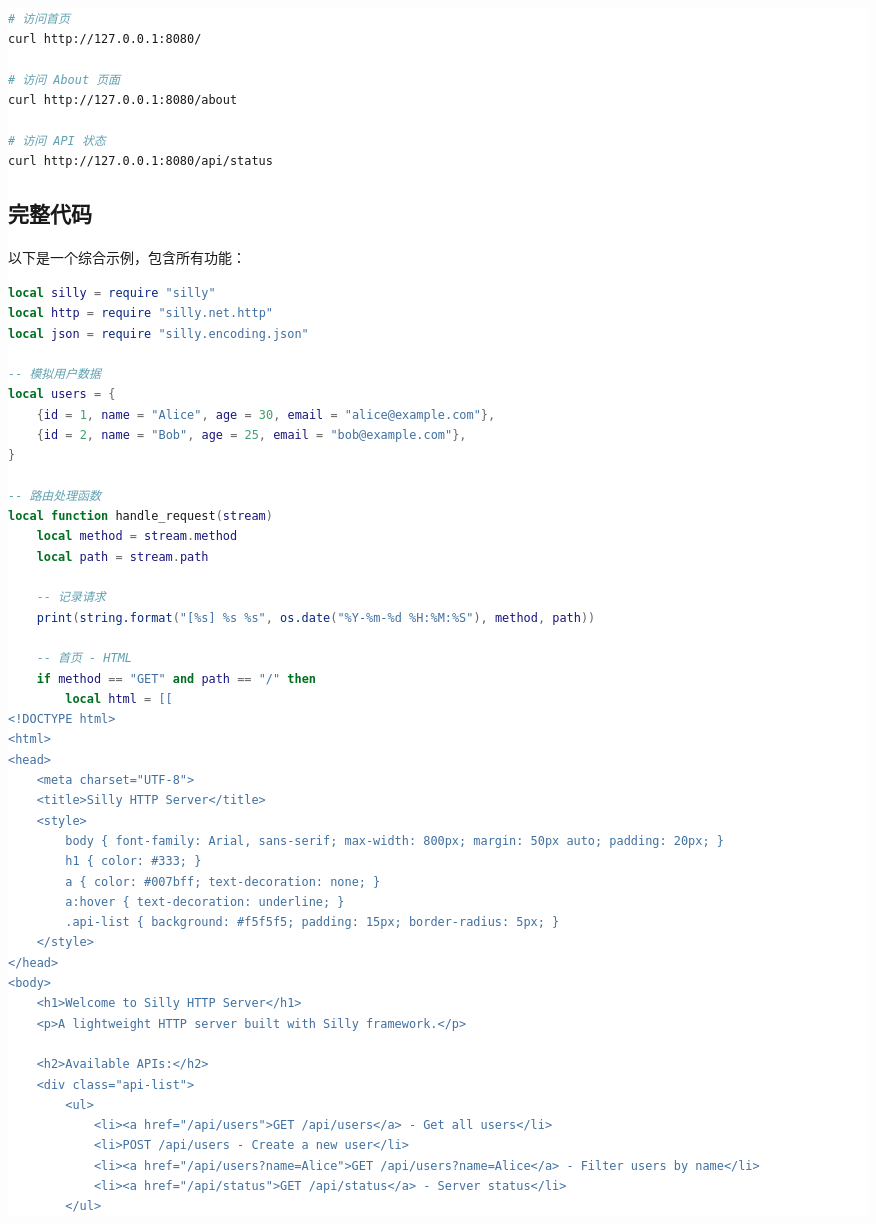 ```bash
# 访问首页
curl http://127.0.0.1:8080/

# 访问 About 页面
curl http://127.0.0.1:8080/about

# 访问 API 状态
curl http://127.0.0.1:8080/api/status
```

## 完整代码

以下是一个综合示例，包含所有功能：

```lua
local silly = require "silly"
local http = require "silly.net.http"
local json = require "silly.encoding.json"

-- 模拟用户数据
local users = {
    {id = 1, name = "Alice", age = 30, email = "alice@example.com"},
    {id = 2, name = "Bob", age = 25, email = "bob@example.com"},
}

-- 路由处理函数
local function handle_request(stream)
    local method = stream.method
    local path = stream.path

    -- 记录请求
    print(string.format("[%s] %s %s", os.date("%Y-%m-%d %H:%M:%S"), method, path))

    -- 首页 - HTML
    if method == "GET" and path == "/" then
        local html = [[
<!DOCTYPE html>
<html>
<head>
    <meta charset="UTF-8">
    <title>Silly HTTP Server</title>
    <style>
        body { font-family: Arial, sans-serif; max-width: 800px; margin: 50px auto; padding: 20px; }
        h1 { color: #333; }
        a { color: #007bff; text-decoration: none; }
        a:hover { text-decoration: underline; }
        .api-list { background: #f5f5f5; padding: 15px; border-radius: 5px; }
    </style>
</head>
<body>
    <h1>Welcome to Silly HTTP Server</h1>
    <p>A lightweight HTTP server built with Silly framework.</p>

    <h2>Available APIs:</h2>
    <div class="api-list">
        <ul>
            <li><a href="/api/users">GET /api/users</a> - Get all users</li>
            <li>POST /api/users - Create a new user</li>
            <li><a href="/api/users?name=Alice">GET /api/users?name=Alice</a> - Filter users by name</li>
            <li><a href="/api/status">GET /api/status</a> - Server status</li>
        </ul>
```